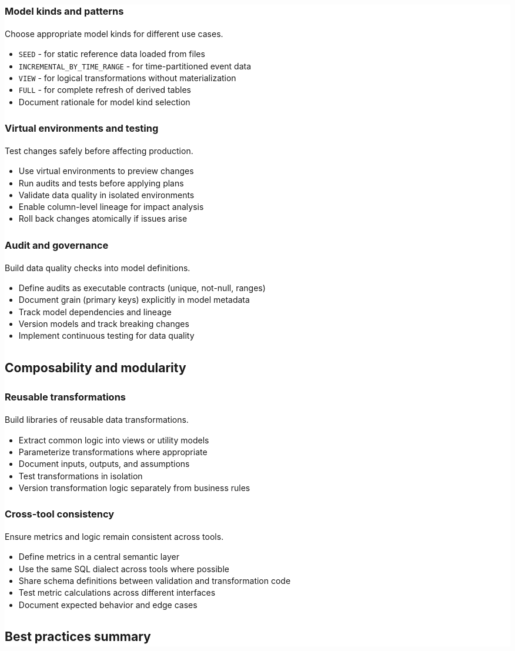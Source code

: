 ### Model kinds and patterns

Choose appropriate model kinds for different use cases.

- `SEED` - for static reference data loaded from files
- `INCREMENTAL_BY_TIME_RANGE` - for time-partitioned event data
- `VIEW` - for logical transformations without materialization
- `FULL` - for complete refresh of derived tables
- Document rationale for model kind selection

### Virtual environments and testing

Test changes safely before affecting production.

- Use virtual environments to preview changes
- Run audits and tests before applying plans
- Validate data quality in isolated environments
- Enable column-level lineage for impact analysis
- Roll back changes atomically if issues arise

### Audit and governance

Build data quality checks into model definitions.

- Define audits as executable contracts (unique, not-null, ranges)
- Document grain (primary keys) explicitly in model metadata
- Track model dependencies and lineage
- Version models and track breaking changes
- Implement continuous testing for data quality

## Composability and modularity

### Reusable transformations

Build libraries of reusable data transformations.

- Extract common logic into views or utility models
- Parameterize transformations where appropriate
- Document inputs, outputs, and assumptions
- Test transformations in isolation
- Version transformation logic separately from business rules

### Cross-tool consistency

Ensure metrics and logic remain consistent across tools.

- Define metrics in a central semantic layer
- Use the same SQL dialect across tools where possible
- Share schema definitions between validation and transformation code
- Test metric calculations across different interfaces
- Document expected behavior and edge cases

## Best practices summary
